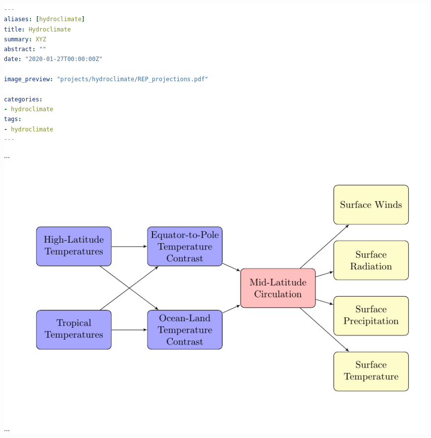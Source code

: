 ```yaml
---
aliases: [hydroclimate]
title: Hydroclimate
summary: XYZ
abstract: ""
date: "2020-01-27T00:00:00Z"

image_preview: "projects/hydroclimate/REP_projections.pdf"

categories:
- hydroclimate
tags:
- hydroclimate
---
```


...

<img src="framework_color.pdf" class="center-block" alt="" style="width:100%;height:100%;">

...
